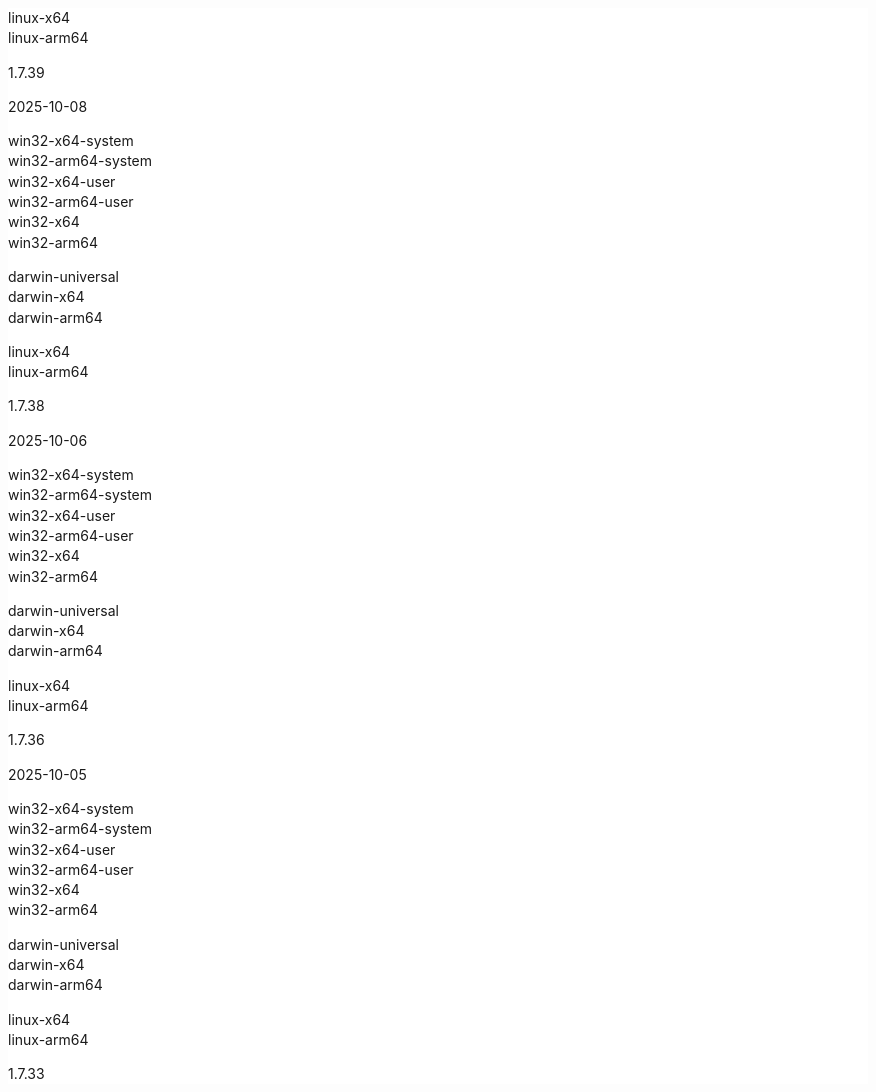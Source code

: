 linux-x64  
linux-arm64

1.7.39

2025-10-08

win32-x64-system  
win32-arm64-system  
win32-x64-user  
win32-arm64-user  
win32-x64  
win32-arm64

darwin-universal  
darwin-x64  
darwin-arm64

linux-x64  
linux-arm64

1.7.38

2025-10-06

win32-x64-system  
win32-arm64-system  
win32-x64-user  
win32-arm64-user  
win32-x64  
win32-arm64

darwin-universal  
darwin-x64  
darwin-arm64

linux-x64  
linux-arm64

1.7.36

2025-10-05

win32-x64-system  
win32-arm64-system  
win32-x64-user  
win32-arm64-user  
win32-x64  
win32-arm64

darwin-universal  
darwin-x64  
darwin-arm64

linux-x64  
linux-arm64

1.7.33

